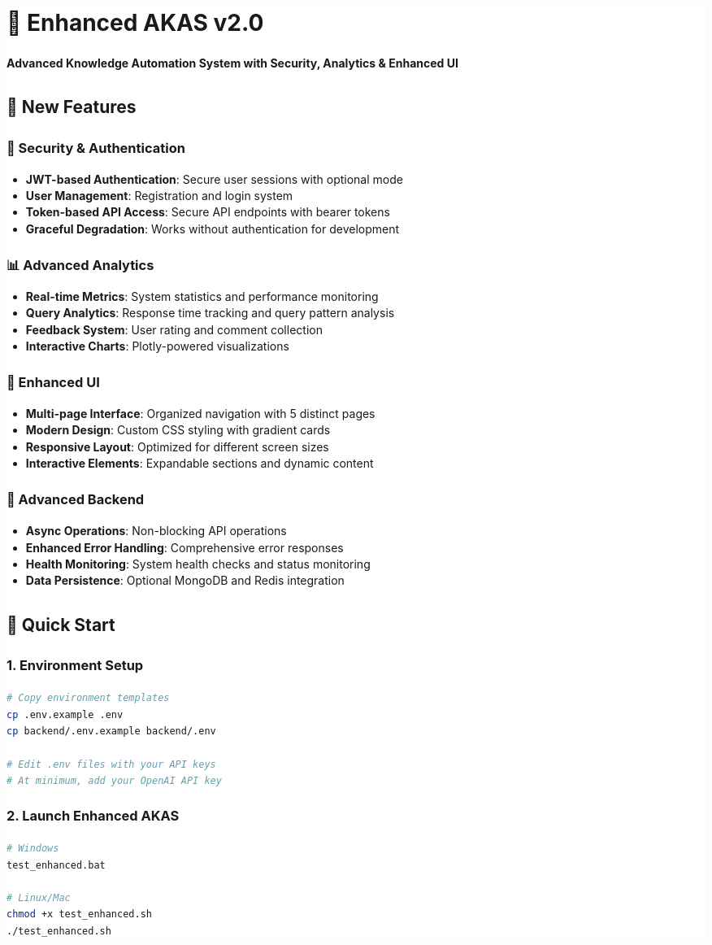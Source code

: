 # 🤖 Enhanced AKAS v2.0

**Advanced Knowledge Automation System with Security, Analytics & Enhanced UI**

## 🌟 New Features

### 🔐 Security & Authentication
- **JWT-based Authentication**: Secure user sessions with optional mode
- **User Management**: Registration and login system
- **Token-based API Access**: Secure API endpoints with bearer tokens
- **Graceful Degradation**: Works without authentication for development

### 📊 Advanced Analytics
- **Real-time Metrics**: System statistics and performance monitoring
- **Query Analytics**: Response time tracking and query pattern analysis
- **Feedback System**: User rating and comment collection
- **Interactive Charts**: Plotly-powered visualizations

### 🎨 Enhanced UI
- **Multi-page Interface**: Organized navigation with 5 distinct pages
- **Modern Design**: Custom CSS styling with gradient cards
- **Responsive Layout**: Optimized for different screen sizes
- **Interactive Elements**: Expandable sections and dynamic content

### 🔧 Advanced Backend
- **Async Operations**: Non-blocking API operations
- **Enhanced Error Handling**: Comprehensive error responses
- **Health Monitoring**: System health checks and status monitoring
- **Data Persistence**: Optional MongoDB and Redis integration

## 🚀 Quick Start

### 1. Environment Setup
```bash
# Copy environment templates
cp .env.example .env
cp backend/.env.example backend/.env

# Edit .env files with your API keys
# At minimum, add your OpenAI API key
```

### 2. Launch Enhanced AKAS
```bash
# Windows
test_enhanced.bat

# Linux/Mac
chmod +x test_enhanced.sh
./test_enhanced.sh
```
